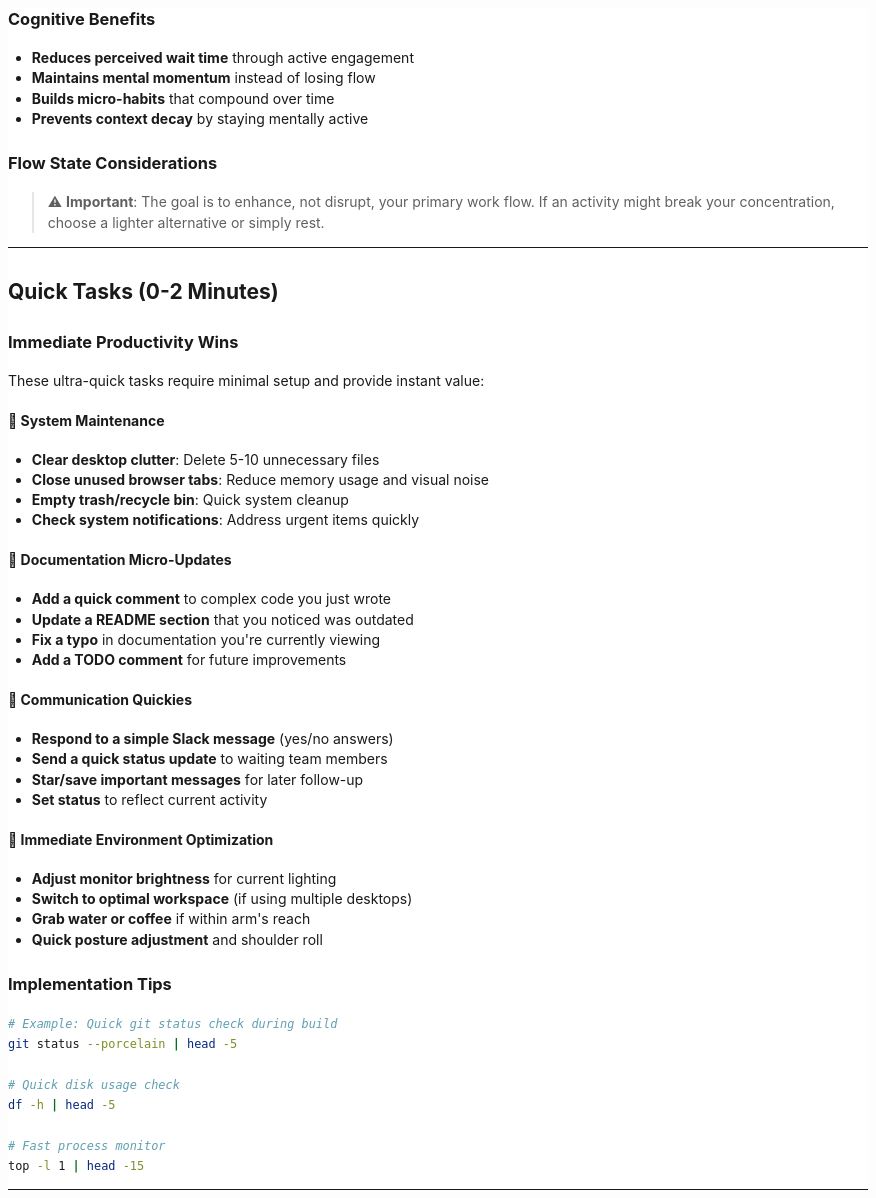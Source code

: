 ### Cognitive Benefits

- **Reduces perceived wait time** through active engagement
- **Maintains mental momentum** instead of losing flow
- **Builds micro-habits** that compound over time
- **Prevents context decay** by staying mentally active

### Flow State Considerations

> ⚠️ **Important**: The goal is to enhance, not disrupt, your primary work flow. If an activity might break your concentration, choose a lighter alternative or simply rest.

---

## Quick Tasks (0-2 Minutes)

### Immediate Productivity Wins

These ultra-quick tasks require minimal setup and provide instant value:

#### 🔧 **System Maintenance**

- **Clear desktop clutter**: Delete 5-10 unnecessary files
- **Close unused browser tabs**: Reduce memory usage and visual noise
- **Empty trash/recycle bin**: Quick system cleanup
- **Check system notifications**: Address urgent items quickly

#### 📝 **Documentation Micro-Updates**

- **Add a quick comment** to complex code you just wrote
- **Update a README section** that you noticed was outdated
- **Fix a typo** in documentation you're currently viewing
- **Add a TODO comment** for future improvements

#### 💬 **Communication Quickies**

- **Respond to a simple Slack message** (yes/no answers)
- **Send a quick status update** to waiting team members
- **Star/save important messages** for later follow-up
- **Set status** to reflect current activity

#### 🎯 **Immediate Environment Optimization**

- **Adjust monitor brightness** for current lighting
- **Switch to optimal workspace** (if using multiple desktops)
- **Grab water or coffee** if within arm's reach
- **Quick posture adjustment** and shoulder roll

### Implementation Tips

```bash
# Example: Quick git status check during build
git status --porcelain | head -5

# Quick disk usage check
df -h | head -5

# Fast process monitor
top -l 1 | head -15
```

---